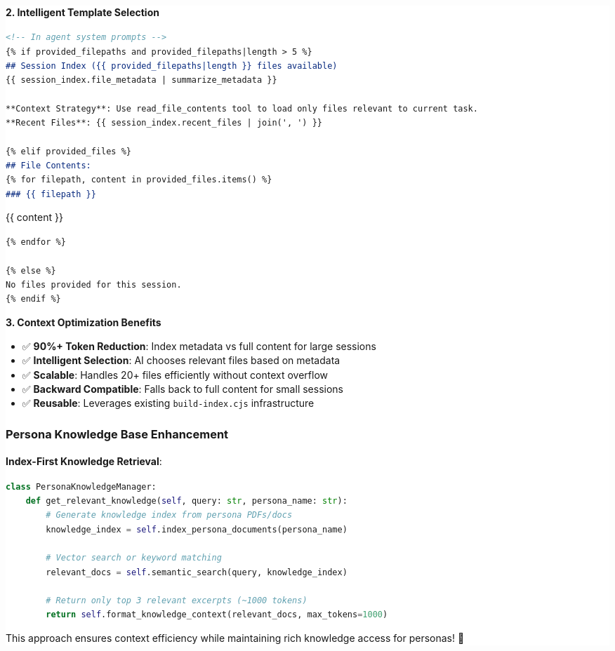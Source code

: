 **2. Intelligent Template Selection**
```markdown
<!-- In agent system prompts -->
{% if provided_filepaths and provided_filepaths|length > 5 %}
## Session Index ({{ provided_filepaths|length }} files available)
{{ session_index.file_metadata | summarize_metadata }}

**Context Strategy**: Use read_file_contents tool to load only files relevant to current task.
**Recent Files**: {{ session_index.recent_files | join(', ') }}

{% elif provided_files %}
## File Contents:
{% for filepath, content in provided_files.items() %}
### {{ filepath }}
```
{{ content }}
```
{% endfor %}

{% else %}
No files provided for this session.
{% endif %}
```

**3. Context Optimization Benefits**
- ✅ **90%+ Token Reduction**: Index metadata vs full content for large sessions
- ✅ **Intelligent Selection**: AI chooses relevant files based on metadata
- ✅ **Scalable**: Handles 20+ files efficiently without context overflow
- ✅ **Backward Compatible**: Falls back to full content for small sessions
- ✅ **Reusable**: Leverages existing `build-index.cjs` infrastructure

### **Persona Knowledge Base Enhancement**

**Index-First Knowledge Retrieval**:
```python
class PersonaKnowledgeManager:
    def get_relevant_knowledge(self, query: str, persona_name: str):
        # Generate knowledge index from persona PDFs/docs
        knowledge_index = self.index_persona_documents(persona_name)
        
        # Vector search or keyword matching
        relevant_docs = self.semantic_search(query, knowledge_index)
        
        # Return only top 3 relevant excerpts (~1000 tokens)
        return self.format_knowledge_context(relevant_docs, max_tokens=1000)
```

This approach ensures context efficiency while maintaining rich knowledge access for personas! 🎯

